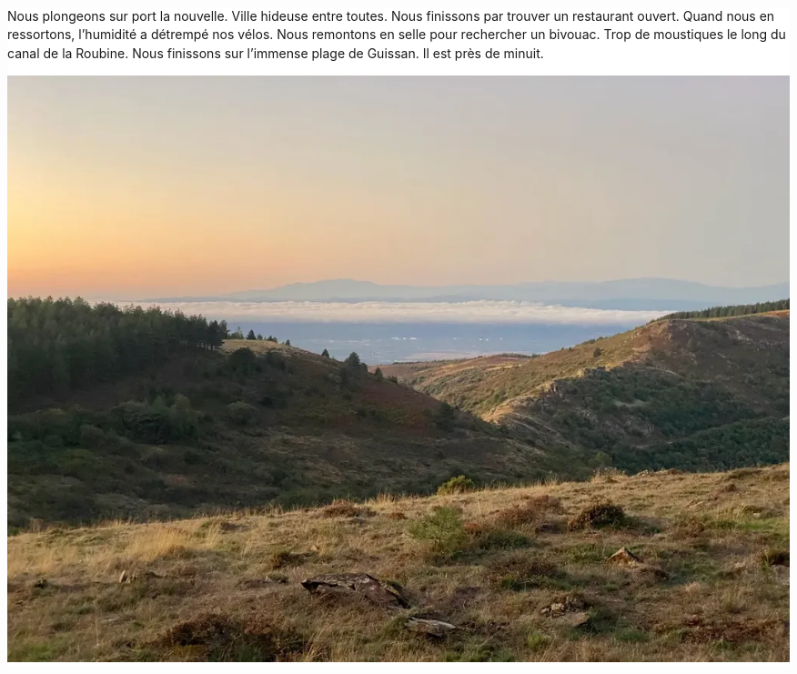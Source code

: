 Nous plongeons sur port la nouvelle. Ville hideuse entre toutes. Nous finissons par trouver un restaurant ouvert. Quand nous en ressortons, l’humidité a détrempé nos vélos. Nous remontons en selle pour rechercher un bivouac. Trop de moustiques le long du canal de la Roubine. Nous finissons sur l’immense plage de Guissan. Il est près de minuit.

![Pyrénées](_i/IMG_3404.webp)
